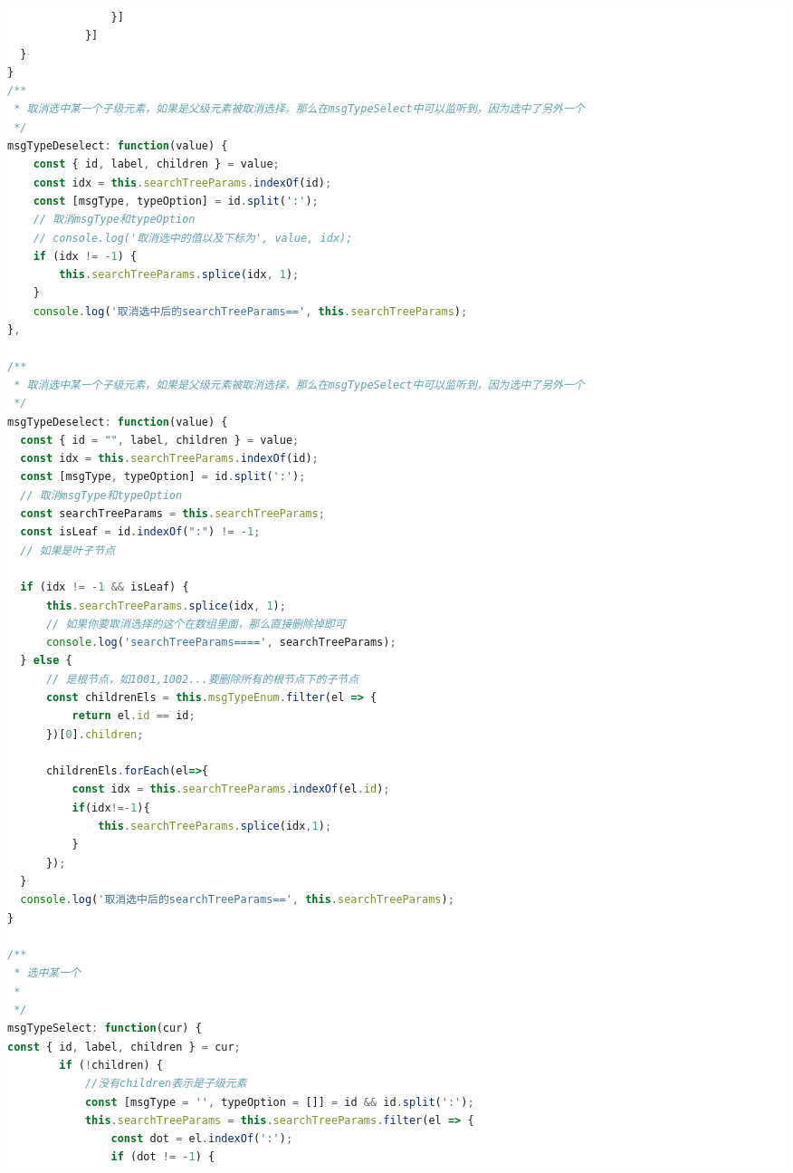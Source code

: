 ```js
                }]
            }]
  }
}
/**
 * 取消选中某一个子级元素，如果是父级元素被取消选择，那么在msgTypeSelect中可以监听到，因为选中了另外一个
 */
msgTypeDeselect: function(value) {
    const { id, label, children } = value;
    const idx = this.searchTreeParams.indexOf(id);
    const [msgType, typeOption] = id.split(':');
    // 取消msgType和typeOption
    // console.log('取消选中的值以及下标为', value, idx);
    if (idx != -1) {
        this.searchTreeParams.splice(idx, 1);
    }
    console.log('取消选中后的searchTreeParams==', this.searchTreeParams);
},

/**
 * 取消选中某一个子级元素，如果是父级元素被取消选择，那么在msgTypeSelect中可以监听到，因为选中了另外一个
 */
msgTypeDeselect: function(value) {
  const { id = "", label, children } = value;
  const idx = this.searchTreeParams.indexOf(id);
  const [msgType, typeOption] = id.split(':');
  // 取消msgType和typeOption
  const searchTreeParams = this.searchTreeParams;
  const isLeaf = id.indexOf(":") != -1;
  // 如果是叶子节点

  if (idx != -1 && isLeaf) {
      this.searchTreeParams.splice(idx, 1);
      // 如果你要取消选择的这个在数组里面，那么直接删除掉即可
      console.log('searchTreeParams====', searchTreeParams);
  } else {
      // 是根节点，如1001,1002...要删除所有的根节点下的子节点
      const childrenEls = this.msgTypeEnum.filter(el => {
          return el.id == id;
      })[0].children;

      childrenEls.forEach(el=>{
          const idx = this.searchTreeParams.indexOf(el.id);
          if(idx!=-1){
              this.searchTreeParams.splice(idx,1);
          }
      });
  }
  console.log('取消选中后的searchTreeParams==', this.searchTreeParams);
}

/**
 * 选中某一个
 *
 */
msgTypeSelect: function(cur) {
const { id, label, children } = cur;
        if (!children) {
            //没有children表示是子级元素
            const [msgType = '', typeOption = []] = id && id.split(':');
            this.searchTreeParams = this.searchTreeParams.filter(el => {
                const dot = el.indexOf(':');
                if (dot != -1) {
```